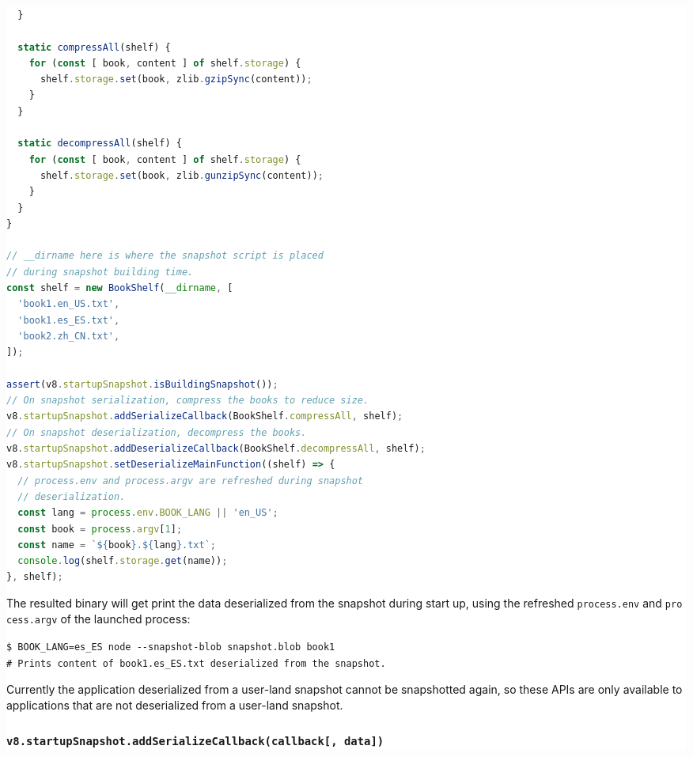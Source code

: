```cjs
  }

  static compressAll(shelf) {
    for (const [ book, content ] of shelf.storage) {
      shelf.storage.set(book, zlib.gzipSync(content));
    }
  }

  static decompressAll(shelf) {
    for (const [ book, content ] of shelf.storage) {
      shelf.storage.set(book, zlib.gunzipSync(content));
    }
  }
}

// __dirname here is where the snapshot script is placed
// during snapshot building time.
const shelf = new BookShelf(__dirname, [
  'book1.en_US.txt',
  'book1.es_ES.txt',
  'book2.zh_CN.txt',
]);

assert(v8.startupSnapshot.isBuildingSnapshot());
// On snapshot serialization, compress the books to reduce size.
v8.startupSnapshot.addSerializeCallback(BookShelf.compressAll, shelf);
// On snapshot deserialization, decompress the books.
v8.startupSnapshot.addDeserializeCallback(BookShelf.decompressAll, shelf);
v8.startupSnapshot.setDeserializeMainFunction((shelf) => {
  // process.env and process.argv are refreshed during snapshot
  // deserialization.
  const lang = process.env.BOOK_LANG || 'en_US';
  const book = process.argv[1];
  const name = `${book}.${lang}.txt`;
  console.log(shelf.storage.get(name));
}, shelf);
```

The resulted binary will get print the data deserialized from the snapshot
during start up, using the refreshed `process.env` and `process.argv` of
the launched process:

```console
$ BOOK_LANG=es_ES node --snapshot-blob snapshot.blob book1
# Prints content of book1.es_ES.txt deserialized from the snapshot.
```

Currently the application deserialized from a user-land snapshot cannot
be snapshotted again, so these APIs are only available to applications
that are not deserialized from a user-land snapshot.

### `v8.startupSnapshot.addSerializeCallback(callback[, data])`


[HTML structured clone algorithm]: https://developer.mozilla.org/en-US/docs/Web/API/Web_Workers_API/Structured_clone_algorithm
[Hook Callbacks]: #hook-callbacks
[V8]: https://developers.google.com/v8/
[`--heapsnapshot-near-heap-limit`]: cli.md#--heapsnapshot-near-heap-limitmax_count
[`AsyncLocalStorage`]: async_context.md#class-asynclocalstorage
[`Buffer`]: buffer.md
[`DefaultDeserializer`]: #class-v8defaultdeserializer
[`DefaultSerializer`]: #class-v8defaultserializer
[`Deserializer`]: #class-v8deserializer
[`ERR_BUFFER_TOO_LARGE`]: errors.md#err_buffer_too_large
[`Error`]: errors.md#class-error
[`GetHeapCodeAndMetadataStatistics`]: https://v8docs.nodesource.com/node-13.2/d5/dda/classv8_1_1_isolate.html#a6079122af17612ef54ef3348ce170866
[`GetHeapSpaceStatistics`]: https://v8docs.nodesource.com/node-13.2/d5/dda/classv8_1_1_isolate.html#ac673576f24fdc7a33378f8f57e1d13a4
[`NODE_V8_COVERAGE`]: cli.md#node_v8_coveragedir
[`Serializer`]: #class-v8serializer
[`after` callback]: #afterpromise
[`async_hooks`]: async_hooks.md
[`before` callback]: #beforepromise
[`buffer.constants.MAX_LENGTH`]: buffer.md#bufferconstantsmax_length
[`deserializer._readHostObject()`]: #deserializer_readhostobject
[`deserializer.transferArrayBuffer()`]: #deserializertransferarraybufferid-arraybuffer
[`init` callback]: #initpromise-parent
[`queryObjects()` console API]: https://developer.chrome.com/docs/devtools/console/utilities#queryObjects-function
[`serialize()`]: #v8serializevalue
[`serializer._getSharedArrayBufferId()`]: #serializer_getsharedarraybufferidsharedarraybuffer
[`serializer._writeHostObject()`]: #serializer_writehostobjectobject
[`serializer.releaseBuffer()`]: #serializerreleasebuffer
[`serializer.transferArrayBuffer()`]: #serializertransferarraybufferid-arraybuffer
[`serializer.writeRawBytes()`]: #serializerwriterawbytesbuffer
[`settled` callback]: #settledpromise
[`v8.stopCoverage()`]: #v8stopcoverage
[`v8.takeCoverage()`]: #v8takecoverage
[`vm.Script`]: vm.md#new-vmscriptcode-options
[worker threads]: worker_threads.md